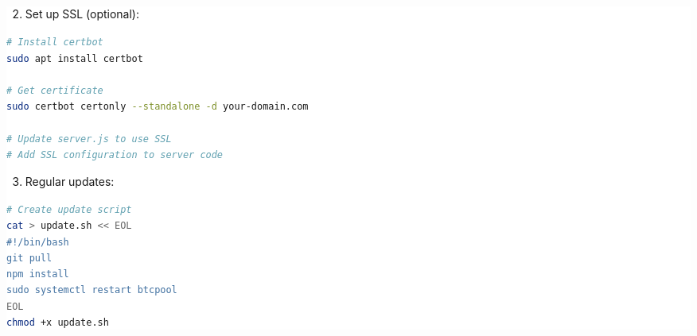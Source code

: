 2. Set up SSL (optional):
```bash
# Install certbot
sudo apt install certbot

# Get certificate
sudo certbot certonly --standalone -d your-domain.com

# Update server.js to use SSL
# Add SSL configuration to server code
```

3. Regular updates:
```bash
# Create update script
cat > update.sh << EOL
#!/bin/bash
git pull
npm install
sudo systemctl restart btcpool
EOL
chmod +x update.sh
```